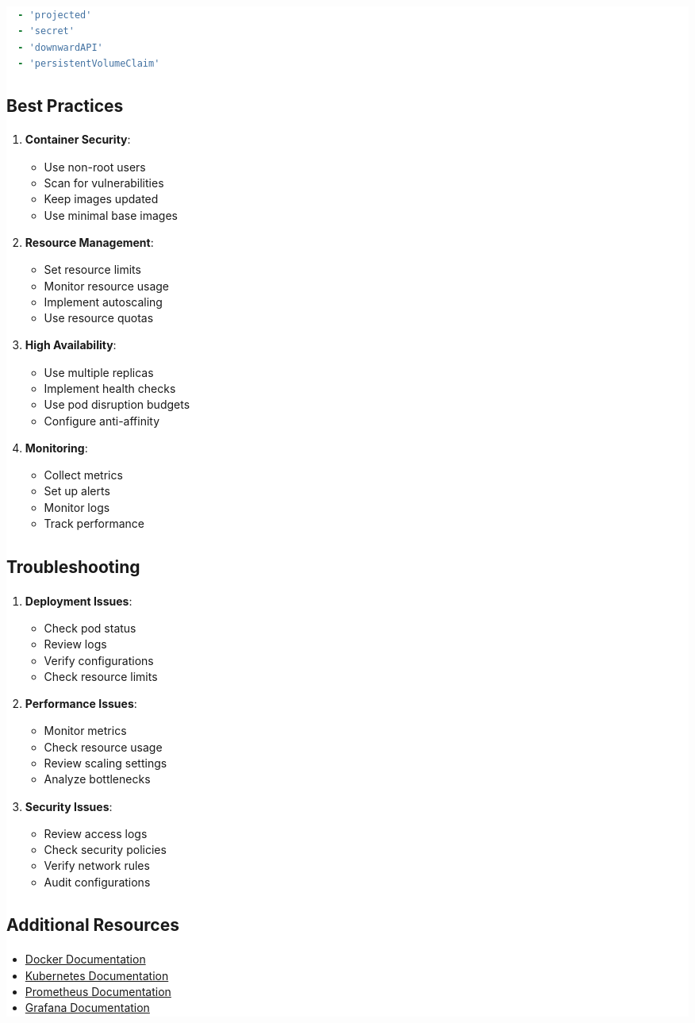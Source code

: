 ```yaml
  - 'projected'
  - 'secret'
  - 'downwardAPI'
  - 'persistentVolumeClaim'
```

## Best Practices

1. **Container Security**:
   - Use non-root users
   - Scan for vulnerabilities
   - Keep images updated
   - Use minimal base images

2. **Resource Management**:
   - Set resource limits
   - Monitor resource usage
   - Implement autoscaling
   - Use resource quotas

3. **High Availability**:
   - Use multiple replicas
   - Implement health checks
   - Use pod disruption budgets
   - Configure anti-affinity

4. **Monitoring**:
   - Collect metrics
   - Set up alerts
   - Monitor logs
   - Track performance

## Troubleshooting

1. **Deployment Issues**:
   - Check pod status
   - Review logs
   - Verify configurations
   - Check resource limits

2. **Performance Issues**:
   - Monitor metrics
   - Check resource usage
   - Review scaling settings
   - Analyze bottlenecks

3. **Security Issues**:
   - Review access logs
   - Check security policies
   - Verify network rules
   - Audit configurations

## Additional Resources

- [Docker Documentation](https://docs.docker.com/)
- [Kubernetes Documentation](https://kubernetes.io/docs/)
- [Prometheus Documentation](https://prometheus.io/docs/)
- [Grafana Documentation](https://grafana.com/docs/)
